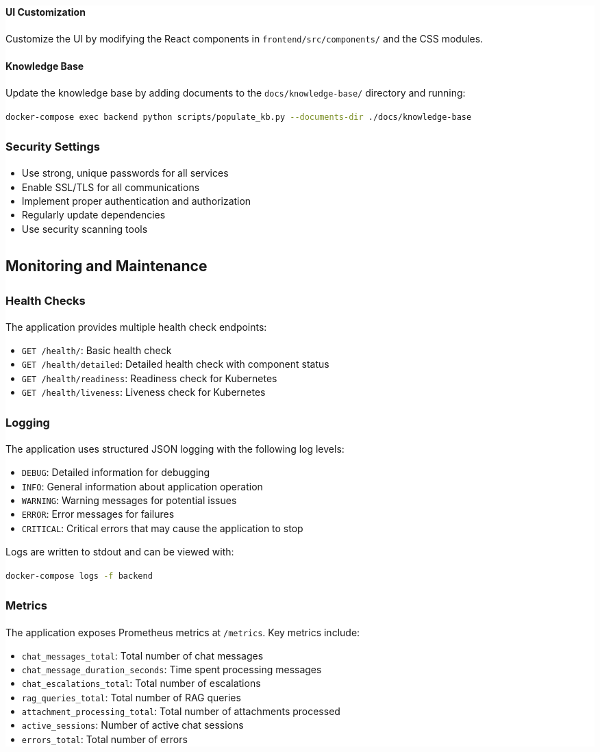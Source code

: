 #### UI Customization

Customize the UI by modifying the React components in `frontend/src/components/` and the CSS modules.

#### Knowledge Base

Update the knowledge base by adding documents to the `docs/knowledge-base/` directory and running:

```bash
docker-compose exec backend python scripts/populate_kb.py --documents-dir ./docs/knowledge-base
```

### Security Settings

- Use strong, unique passwords for all services
- Enable SSL/TLS for all communications
- Implement proper authentication and authorization
- Regularly update dependencies
- Use security scanning tools

## Monitoring and Maintenance

### Health Checks

The application provides multiple health check endpoints:

- `GET /health/`: Basic health check
- `GET /health/detailed`: Detailed health check with component status
- `GET /health/readiness`: Readiness check for Kubernetes
- `GET /health/liveness`: Liveness check for Kubernetes

### Logging

The application uses structured JSON logging with the following log levels:

- `DEBUG`: Detailed information for debugging
- `INFO`: General information about application operation
- `WARNING`: Warning messages for potential issues
- `ERROR`: Error messages for failures
- `CRITICAL`: Critical errors that may cause the application to stop

Logs are written to stdout and can be viewed with:

```bash
docker-compose logs -f backend
```

### Metrics

The application exposes Prometheus metrics at `/metrics`. Key metrics include:

- `chat_messages_total`: Total number of chat messages
- `chat_message_duration_seconds`: Time spent processing messages
- `chat_escalations_total`: Total number of escalations
- `rag_queries_total`: Total number of RAG queries
- `attachment_processing_total`: Total number of attachments processed
- `active_sessions`: Number of active chat sessions
- `errors_total`: Total number of errors
